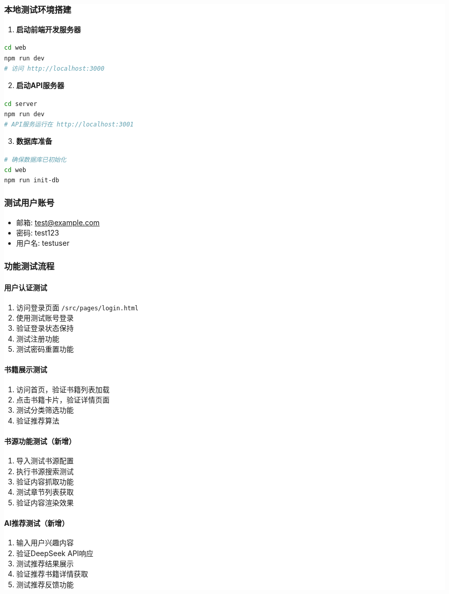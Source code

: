 ### 本地测试环境搭建

1. **启动前端开发服务器**
```bash
cd web
npm run dev
# 访问 http://localhost:3000
```

2. **启动API服务器**
```bash
cd server
npm run dev
# API服务运行在 http://localhost:3001
```

3. **数据库准备**
```bash
# 确保数据库已初始化
cd web
npm run init-db
```

### 测试用户账号
- 邮箱: test@example.com
- 密码: test123
- 用户名: testuser

### 功能测试流程

#### 用户认证测试
1. 访问登录页面 `/src/pages/login.html`
2. 使用测试账号登录
3. 验证登录状态保持
4. 测试注册功能
5. 测试密码重置功能

#### 书籍展示测试
1. 访问首页，验证书籍列表加载
2. 点击书籍卡片，验证详情页面
3. 测试分类筛选功能
4. 验证推荐算法

#### 书源功能测试（新增）
1. 导入测试书源配置
2. 执行书源搜索测试
3. 验证内容抓取功能
4. 测试章节列表获取
5. 验证内容渲染效果

#### AI推荐测试（新增）
1. 输入用户兴趣内容
2. 验证DeepSeek API响应
3. 测试推荐结果展示
4. 验证推荐书籍详情获取
5. 测试推荐反馈功能
